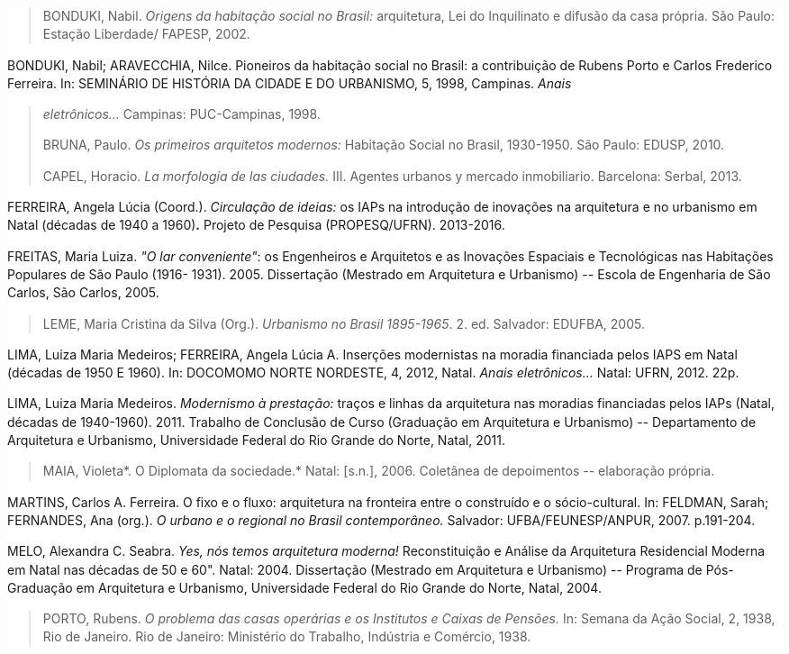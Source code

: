 > BONDUKI, Nabil. *Origens da habitação social no Brasil:* arquitetura,
> Lei do Inquilinato e difusão da casa própria. São Paulo: Estação
> Liberdade/ FAPESP, 2002.

BONDUKI, Nabil; ARAVECCHIA, Nilce. Pioneiros da habitação social no
Brasil: a contribuição de Rubens Porto e Carlos Frederico Ferreira. In:
SEMINÁRIO DE HISTÓRIA DA CIDADE E DO URBANISMO, 5, 1998, Campinas.
*Anais*

> *eletrônicos\...* Campinas: PUC-Campinas, 1998.
>
> BRUNA, Paulo. *Os primeiros arquitetos modernos:* Habitação Social no
> Brasil, 1930-1950. São Paulo: EDUSP, 2010.
>
> CAPEL, Horacio. *La morfología de las ciudades.* III. Agentes urbanos
> y mercado inmobiliario. Barcelona: Serbal, 2013.

FERREIRA, Angela Lúcia (Coord.). *Circulação de ideias:* os IAPs na
introdução de inovações na arquitetura e no urbanismo em Natal (décadas
de 1940 a 1960)**.** Projeto de Pesquisa (PROPESQ/UFRN). 2013-2016.

FREITAS, Maria Luiza. *"O lar conveniente"*: os Engenheiros e Arquitetos
e as Inovações Espaciais e Tecnológicas nas Habitações Populares de São
Paulo (1916- 1931). 2005. Dissertação (Mestrado em Arquitetura e
Urbanismo) -- Escola de Engenharia de São Carlos, São Carlos, 2005.

> LEME, Maria Cristina da Silva (Org.). *Urbanismo no Brasil 1895-1965*.
> 2. ed. Salvador: EDUFBA, 2005.

LIMA, Luiza Maria Medeiros; FERREIRA, Angela Lúcia A. Inserções
modernistas na moradia financiada pelos IAPS em Natal (décadas de 1950 E
1960). In: DOCOMOMO NORTE NORDESTE, 4, 2012, Natal. *Anais
eletrônicos\...* Natal: UFRN, 2012. 22p.

LIMA, Luiza Maria Medeiros. *Modernismo à prestação:* traços e linhas da
arquitetura nas moradias financiadas pelos IAPs (Natal, décadas de
1940-1960). 2011. Trabalho de Conclusão de Curso (Graduação em
Arquitetura e Urbanismo) -- Departamento de Arquitetura e Urbanismo,
Universidade Federal do Rio Grande do Norte, Natal, 2011.

> MAIA, Violeta*. O Diplomata da sociedade.* Natal: \[s.n.\], 2006.
> Coletânea de depoimentos -- elaboração própria.

MARTINS, Carlos A. Ferreira. O fixo e o fluxo: arquitetura na fronteira
entre o construído e o sócio-cultural. In: FELDMAN, Sarah; FERNANDES,
Ana (org.). *O urbano e o regional no Brasil contemporâneo.* Salvador:
UFBA/FEUNESP/ANPUR, 2007. p.191-204.

MELO, Alexandra C. Seabra. *Yes, nós temos arquitetura moderna!*
Reconstituição e Análise da Arquitetura Residencial Moderna em Natal nas
décadas de 50 e 60". Natal: 2004. Dissertação (Mestrado em Arquitetura e
Urbanismo) -- Programa de Pós- Graduação em Arquitetura e Urbanismo,
Universidade Federal do Rio Grande do Norte, Natal, 2004.

> PORTO, Rubens. *O problema das casas operárias e os Institutos e
> Caixas de Pensões.* In: Semana da Ação Social, 2, 1938, Rio de
> Janeiro. Rio de Janeiro: Ministério do Trabalho, Indústria e Comércio,
> 1938.
